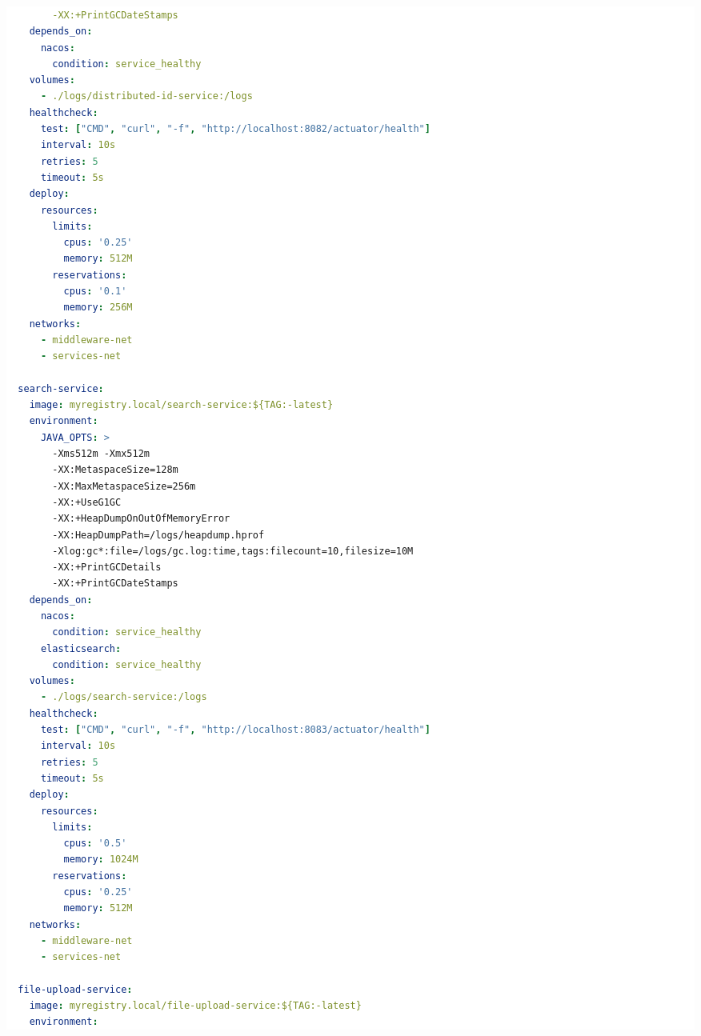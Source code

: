 ```yaml
        -XX:+PrintGCDateStamps
    depends_on:
      nacos:
        condition: service_healthy
    volumes:
      - ./logs/distributed-id-service:/logs
    healthcheck:
      test: ["CMD", "curl", "-f", "http://localhost:8082/actuator/health"]
      interval: 10s
      retries: 5
      timeout: 5s
    deploy:
      resources:
        limits:
          cpus: '0.25'
          memory: 512M
        reservations:
          cpus: '0.1'
          memory: 256M
    networks:
      - middleware-net
      - services-net

  search-service:
    image: myregistry.local/search-service:${TAG:-latest}
    environment:
      JAVA_OPTS: >
        -Xms512m -Xmx512m
        -XX:MetaspaceSize=128m
        -XX:MaxMetaspaceSize=256m
        -XX:+UseG1GC
        -XX:+HeapDumpOnOutOfMemoryError
        -XX:HeapDumpPath=/logs/heapdump.hprof
        -Xlog:gc*:file=/logs/gc.log:time,tags:filecount=10,filesize=10M
        -XX:+PrintGCDetails
        -XX:+PrintGCDateStamps
    depends_on:
      nacos:
        condition: service_healthy
      elasticsearch:
        condition: service_healthy
    volumes:
      - ./logs/search-service:/logs
    healthcheck:
      test: ["CMD", "curl", "-f", "http://localhost:8083/actuator/health"]
      interval: 10s
      retries: 5
      timeout: 5s
    deploy:
      resources:
        limits:
          cpus: '0.5'
          memory: 1024M
        reservations:
          cpus: '0.25'
          memory: 512M
    networks:
      - middleware-net
      - services-net

  file-upload-service:
    image: myregistry.local/file-upload-service:${TAG:-latest}
    environment:
```